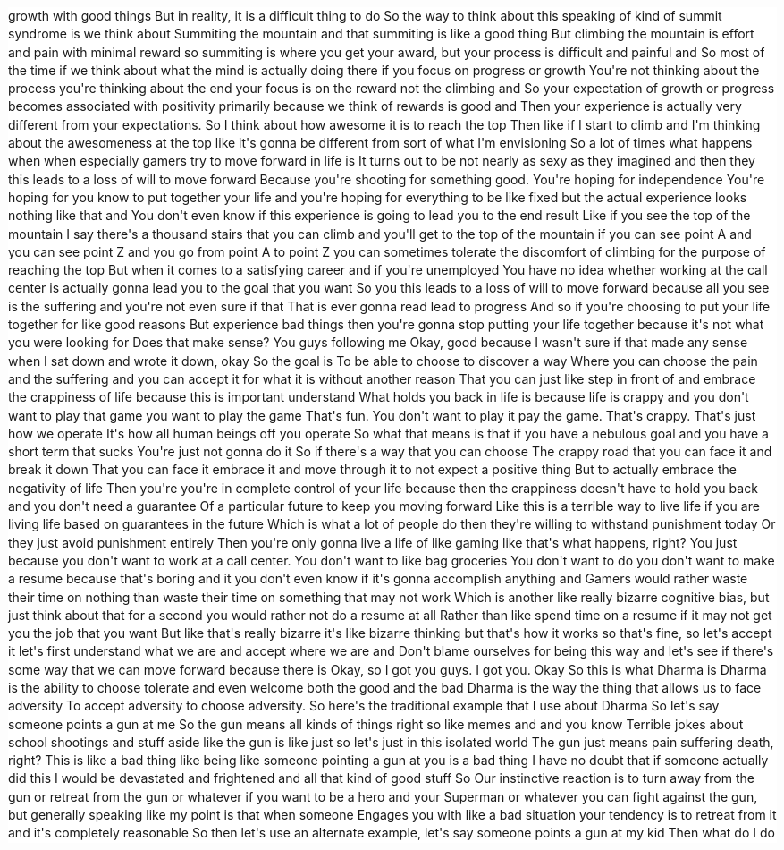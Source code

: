 growth with good things But in reality, it is a difficult thing to do So the way to think about this speaking of kind of summit syndrome is we think about Summiting the mountain and that summiting is like a good thing But climbing the mountain is effort and pain with minimal reward so summiting is where you get your award, but your process is difficult and painful and So most of the time if we think about what the mind is actually doing there if you focus on progress or growth You're not thinking about the process you're thinking about the end your focus is on the reward not the climbing and So your expectation of growth or progress becomes associated with positivity primarily because we think of rewards is good and Then your experience is actually very different from your expectations. So I think about how awesome it is to reach the top Then like if I start to climb and I'm thinking about the awesomeness at the top like it's gonna be different from sort of what I'm envisioning So a lot of times what happens when when especially gamers try to move forward in life is It turns out to be not nearly as sexy as they imagined and then they this leads to a loss of will to move forward Because you're shooting for something good. You're hoping for independence You're hoping for you know to put together your life and you're hoping for everything to be like fixed but the actual experience looks nothing like that and You don't even know if this experience is going to lead you to the end result Like if you see the top of the mountain I say there's a thousand stairs that you can climb and you'll get to the top of the mountain if you can see point A and you can see point Z and you go from point A to point Z you can sometimes tolerate the discomfort of climbing for the purpose of reaching the top But when it comes to a satisfying career and if you're unemployed You have no idea whether working at the call center is actually gonna lead you to the goal that you want So you this leads to a loss of will to move forward because all you see is the suffering and you're not even sure if that That is ever gonna read lead to progress And so if you're choosing to put your life together for like good reasons But experience bad things then you're gonna stop putting your life together because it's not what you were looking for Does that make sense? You guys following me Okay, good because I wasn't sure if that made any sense when I sat down and wrote it down, okay So the goal is To be able to choose to discover a way Where you can choose the pain and the suffering and you can accept it for what it is without another reason That you can just like step in front of and embrace the crappiness of life because this is important understand What holds you back in life is because life is crappy and you don't want to play that game you want to play the game That's fun. You don't want to play it pay the game. That's crappy. That's just how we operate It's how all human beings off you operate So what that means is that if you have a nebulous goal and you have a short term that sucks You're just not gonna do it So if there's a way that you can choose The crappy road that you can face it and break it down That you can face it embrace it and move through it to not expect a positive thing But to actually embrace the negativity of life Then you're you're in complete control of your life because then the crappiness doesn't have to hold you back and you don't need a guarantee Of a particular future to keep you moving forward Like this is a terrible way to live life if you are living life based on guarantees in the future Which is what a lot of people do then they're willing to withstand punishment today Or they just avoid punishment entirely Then you're only gonna live a life of like gaming like that's what happens, right? You just because you don't want to work at a call center. You don't want to like bag groceries You don't want to do you don't want to make a resume because that's boring and it you don't even know if it's gonna accomplish anything and Gamers would rather waste their time on nothing than waste their time on something that may not work Which is another like really bizarre cognitive bias, but just think about that for a second you would rather not do a resume at all Rather than like spend time on a resume if it may not get you the job that you want But like that's really bizarre it's like bizarre thinking but that's how it works so that's fine, so let's accept it let's first understand what we are and accept where we are and Don't blame ourselves for being this way and let's see if there's some way that we can move forward because there is Okay, so I got you guys. I got you. Okay So this is what Dharma is Dharma is the ability to choose tolerate and even welcome both the good and the bad Dharma is the way the thing that allows us to face adversity To accept adversity to choose adversity. So here's the traditional example that I use about Dharma So let's say someone points a gun at me So the gun means all kinds of things right so like memes and and you know Terrible jokes about school shootings and stuff aside like the gun is like just so let's just in this isolated world The gun just means pain suffering death, right? This is like a bad thing like being like someone pointing a gun at you is a bad thing I have no doubt that if someone actually did this I would be devastated and frightened and all that kind of good stuff So Our instinctive reaction is to turn away from the gun or retreat from the gun or whatever if you want to be a hero and your Superman or whatever you can fight against the gun, but generally speaking like my point is that when someone Engages you with like a bad situation your tendency is to retreat from it and it's completely reasonable So then let's use an alternate example, let's say someone points a gun at my kid Then what do I do